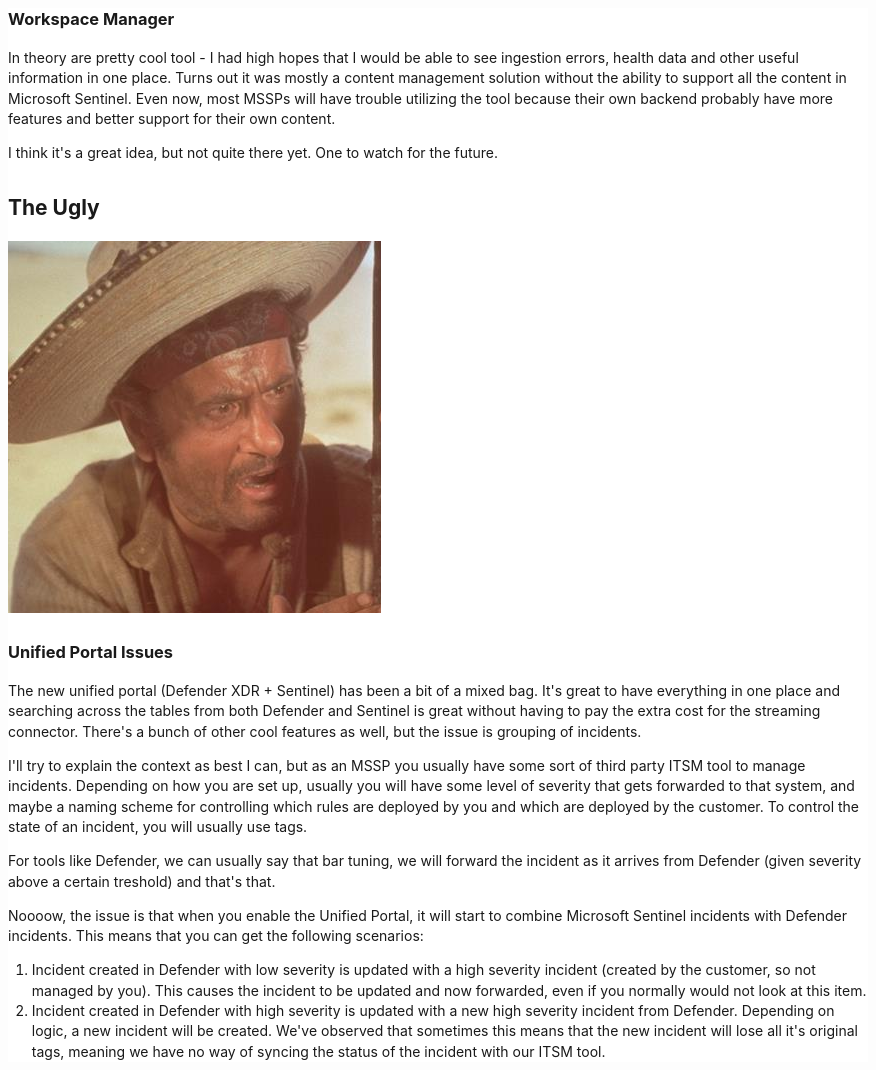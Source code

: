 ### Workspace Manager

In theory are pretty cool tool - I had high hopes that I would be able to see ingestion errors, health data and other useful information in one place. Turns out it was mostly a content management solution without the ability to support all the content in Microsoft Sentinel. Even now, most MSSPs will have trouble utilizing the tool because their own backend probably have more features and better support for their own content.

I think it's a great idea, but not quite there yet. One to watch for the future.

## The Ugly

![](/img/theugly.png)

### Unified Portal Issues

The new unified portal (Defender XDR + Sentinel) has been a bit of a mixed bag. It's great to have everything in one place and searching across the tables from both Defender and Sentinel is great without having to pay the extra cost for the streaming connector. There's a bunch of other cool features as well, but the issue is grouping of incidents. 

I'll try to explain the context as best I can, but as an MSSP you usually have some sort of third party ITSM tool to manage incidents. Depending on how you are set up, usually you will have some level of severity that gets forwarded to that system, and maybe a naming scheme for controlling which rules are deployed by you and which are deployed by the customer. To control the state of an incident, you will usually use tags.

For tools like Defender, we can usually say that bar tuning, we will forward the incident as it arrives from Defender (given severity above a certain treshold) and that's that. 

Noooow, the issue is that when you enable the Unified Portal, it will start to combine Microsoft Sentinel incidents with Defender incidents. This means that you can get the following scenarios:

1. Incident created in Defender with low severity is updated with a high severity incident (created by the customer, so not managed by you). This causes the incident to be updated and now forwarded, even if you normally would not look at this item.
2. Incident created in Defender with high severity is updated with a new high severity incident from Defender. Depending on logic, a new incident will be created. We've observed that sometimes this means that the new incident will lose all it's original tags, meaning we have no way of syncing the status of the incident with our ITSM tool.
